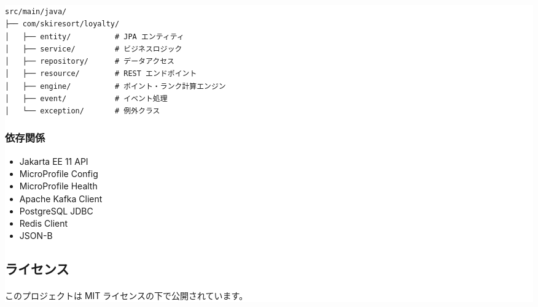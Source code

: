 ```text
src/main/java/
├── com/skiresort/loyalty/
│   ├── entity/          # JPA エンティティ
│   ├── service/         # ビジネスロジック
│   ├── repository/      # データアクセス
│   ├── resource/        # REST エンドポイント
│   ├── engine/          # ポイント・ランク計算エンジン
│   ├── event/           # イベント処理
│   └── exception/       # 例外クラス
```

### 依存関係

- Jakarta EE 11 API
- MicroProfile Config
- MicroProfile Health
- Apache Kafka Client
- PostgreSQL JDBC
- Redis Client
- JSON-B

## ライセンス

このプロジェクトは MIT ライセンスの下で公開されています。
